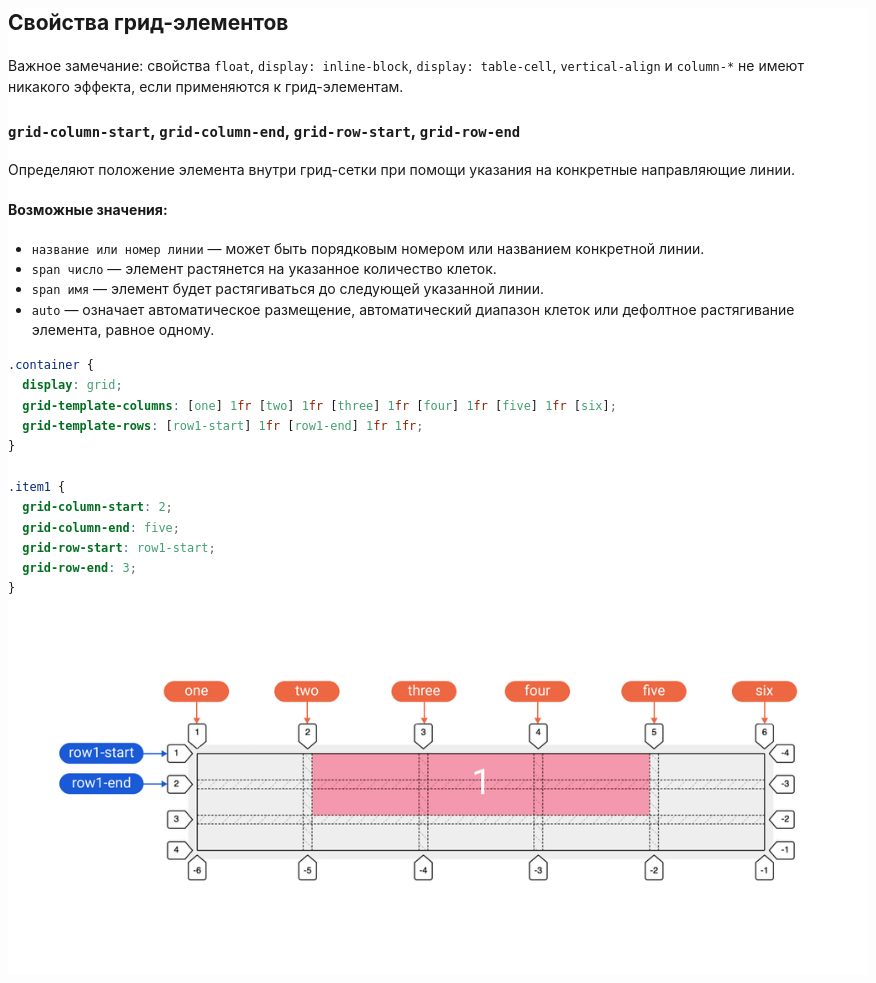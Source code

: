 ## Свойства грид-элементов

Важное замечание: свойства `float`, `display: inline-block`, `display: table-cell`, `vertical-align` и `column-*` не имеют никакого эффекта, если применяются к грид-элементам.

### `grid-column-start`, `grid-column-end`, `grid-row-start`, `grid-row-end`

Определяют положение элемента внутри грид-сетки при помощи указания на конкретные направляющие линии.

#### Возможные значения:

- `название или номер линии` — может быть порядковым номером или названием конкретной линии.
- `span число` — элемент растянется на указанное количество клеток.
- `span имя` — элемент будет растягиваться до следующей указанной линии.
- `auto` — означает автоматическое размещение, автоматический диапазон клеток или дефолтное растягивание элемента, равное одному.

```css
.container {
  display: grid;
  grid-template-columns: [one] 1fr [two] 1fr [three] 1fr [four] 1fr [five] 1fr [six];
  grid-template-rows: [row1-start] 1fr [row1-end] 1fr 1fr;
}

.item1 {
  grid-column-start: 2;
  grid-column-end: five;
  grid-row-start: row1-start;
  grid-row-end: 3;
}
```

![Пример реализации свойств grid-column-start, grid-column-end, grid-row-start, grid-row-end с первым вариантом значений](images/23.png)

